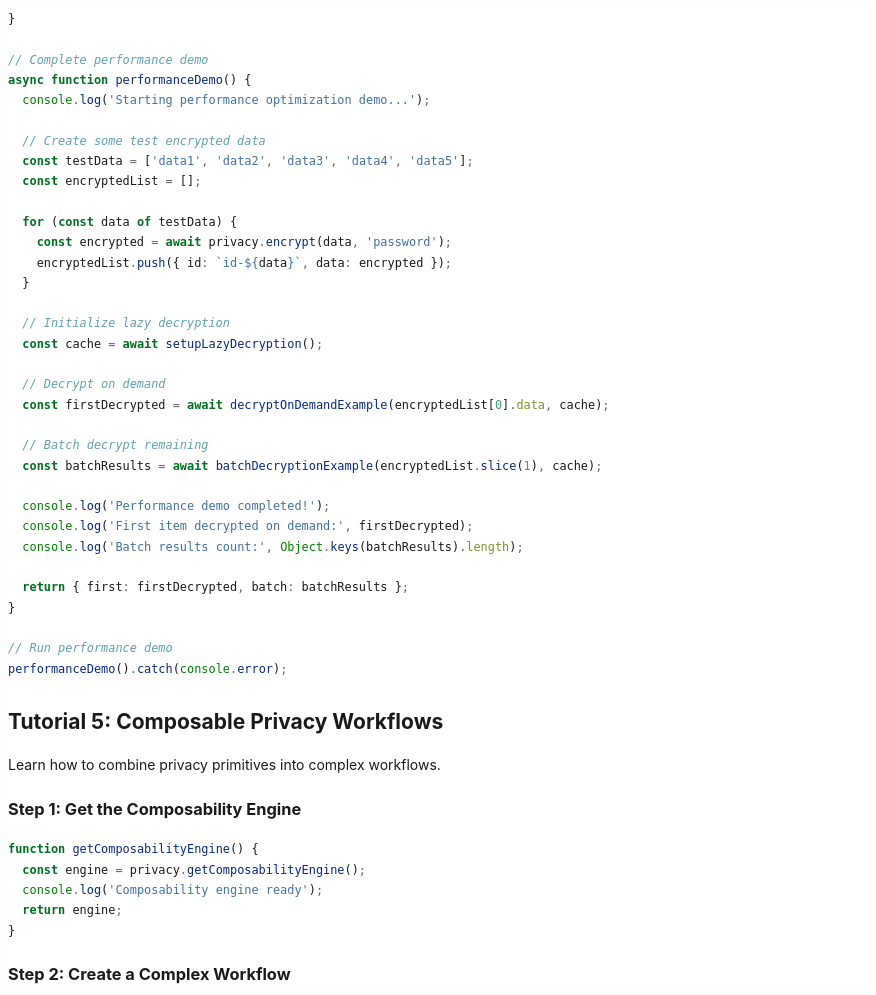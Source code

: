 ```typescript
}

// Complete performance demo
async function performanceDemo() {
  console.log('Starting performance optimization demo...');

  // Create some test encrypted data
  const testData = ['data1', 'data2', 'data3', 'data4', 'data5'];
  const encryptedList = [];

  for (const data of testData) {
    const encrypted = await privacy.encrypt(data, 'password');
    encryptedList.push({ id: `id-${data}`, data: encrypted });
  }

  // Initialize lazy decryption
  const cache = await setupLazyDecryption();

  // Decrypt on demand
  const firstDecrypted = await decryptOnDemandExample(encryptedList[0].data, cache);

  // Batch decrypt remaining
  const batchResults = await batchDecryptionExample(encryptedList.slice(1), cache);

  console.log('Performance demo completed!');
  console.log('First item decrypted on demand:', firstDecrypted);
  console.log('Batch results count:', Object.keys(batchResults).length);

  return { first: firstDecrypted, batch: batchResults };
}

// Run performance demo
performanceDemo().catch(console.error);
```

## Tutorial 5: Composable Privacy Workflows

Learn how to combine privacy primitives into complex workflows.

### Step 1: Get the Composability Engine

```typescript
function getComposabilityEngine() {
  const engine = privacy.getComposabilityEngine();
  console.log('Composability engine ready');
  return engine;
}
```

### Step 2: Create a Complex Workflow
